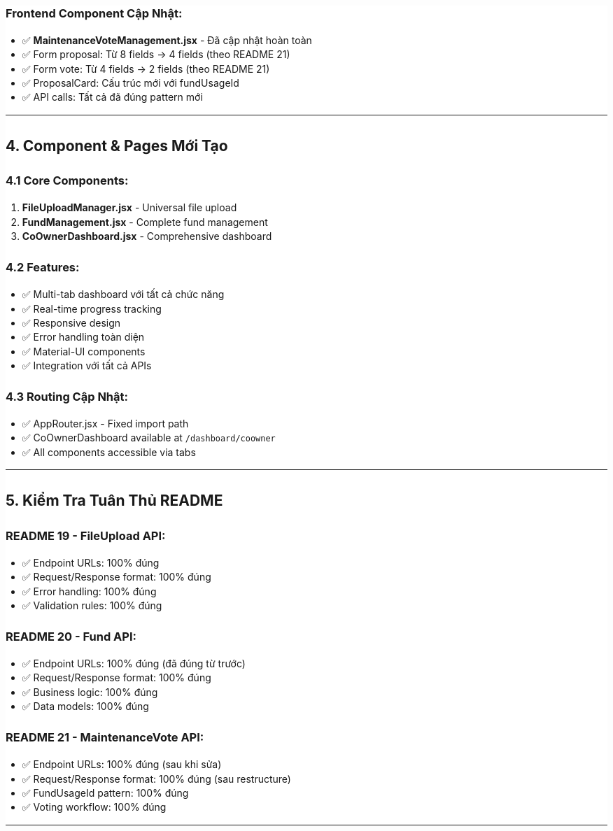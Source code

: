 ### Frontend Component Cập Nhật:
- ✅ **MaintenanceVoteManagement.jsx** - Đã cập nhật hoàn toàn
- ✅ Form proposal: Từ 8 fields → 4 fields (theo README 21)
- ✅ Form vote: Từ 4 fields → 2 fields (theo README 21)
- ✅ ProposalCard: Cấu trúc mới với fundUsageId
- ✅ API calls: Tất cả đã đúng pattern mới

---

## 4. Component & Pages Mới Tạo

### 4.1 Core Components:
1. **FileUploadManager.jsx** - Universal file upload
2. **FundManagement.jsx** - Complete fund management
3. **CoOwnerDashboard.jsx** - Comprehensive dashboard

### 4.2 Features:
- ✅ Multi-tab dashboard với tất cả chức năng
- ✅ Real-time progress tracking
- ✅ Responsive design
- ✅ Error handling toàn diện
- ✅ Material-UI components
- ✅ Integration với tất cả APIs

### 4.3 Routing Cập Nhật:
- ✅ AppRouter.jsx - Fixed import path
- ✅ CoOwnerDashboard available at `/dashboard/coowner`
- ✅ All components accessible via tabs

---

## 5. Kiểm Tra Tuân Thủ README

### README 19 - FileUpload API:
- ✅ Endpoint URLs: 100% đúng
- ✅ Request/Response format: 100% đúng
- ✅ Error handling: 100% đúng
- ✅ Validation rules: 100% đúng

### README 20 - Fund API:
- ✅ Endpoint URLs: 100% đúng (đã đúng từ trước)
- ✅ Request/Response format: 100% đúng
- ✅ Business logic: 100% đúng
- ✅ Data models: 100% đúng

### README 21 - MaintenanceVote API:
- ✅ Endpoint URLs: 100% đúng (sau khi sửa)
- ✅ Request/Response format: 100% đúng (sau restructure)  
- ✅ FundUsageId pattern: 100% đúng
- ✅ Voting workflow: 100% đúng

---